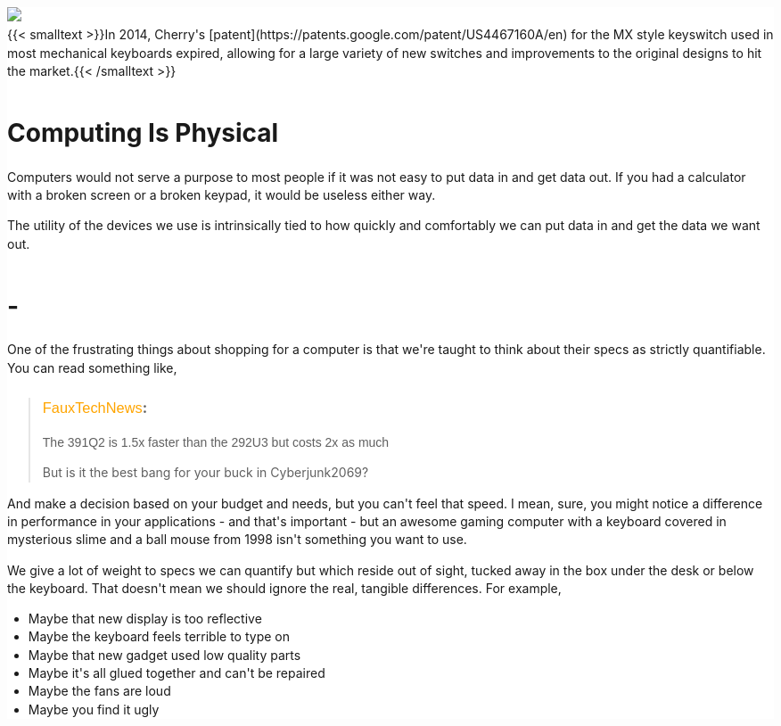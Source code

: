 <img src="/hci/mxpatent.svg" class="lg-no-shadow" style="height:15em;">

</br>
{{< smalltext >}}In 2014, Cherry's [patent](https://patents.google.com/patent/US4467160A/en) for the MX style keyswitch used in most mechanical keyboards expired, allowing for a large variety of new switches and improvements to the original designs to hit the market.{{< /smalltext >}}

# Computing Is Physical

Computers would not serve a purpose to most people if it was not easy to put data in and get data out. If you had a calculator with a broken screen or a broken keypad, it would be useless either way.

The utility of the devices we use is intrinsically tied to how quickly and comfortably we can put data in and get the data we want out.

# -

One of the frustrating things about shopping for a computer is that we're taught to think about their specs as strictly quantifiable. You can read something like,

<link rel="preconnect" href="https://fonts.googleapis.com">
<link rel="preconnect" href="https://fonts.gstatic.com" crossorigin>
<link href="https://fonts.googleapis.com/css2?family=Fjalla+One&family=Roboto+Flex:opsz,wght,GRAD,XOPQ,XTRA,YOPQ@8..144,498,150,152,379,84&display=swap" rel="stylesheet">

<style>
.fjalla-one-regular {
  font-family: "Fjalla One", sans-serif;
  font-weight: 400;
  font-style: normal;
}
</style>


> <h3 style="text-align:left;text-shadow:none;"><span class="fjalla-one-regular" style="color:orange;text-align:left;text-shadow:none;">FauxTechNews</span>:</h3>
>
> <p class="fjalla-one-regular">The 391Q2 is 1.5x faster than the 292U3 but costs 2x as much</p>
>
> But is it the best bang for your buck in Cyberjunk2069?

And make a decision based on your budget and needs, but you can't feel that speed. I mean, sure, you might notice a difference in performance in your applications - and that's important - but an awesome gaming computer with a keyboard covered in mysterious slime and a ball mouse from 1998 isn't something you want to use.

We give a lot of weight to specs we can quantify but which reside out of sight, tucked away in the box under the desk or below the keyboard. That doesn't mean we should ignore the real, tangible differences. For example,

* Maybe that new display is too reflective
* Maybe the keyboard feels terrible to type on
* Maybe that new gadget used low quality parts
* Maybe it's all glued together and can't be repaired
* Maybe the fans are loud
* Maybe you find it ugly
